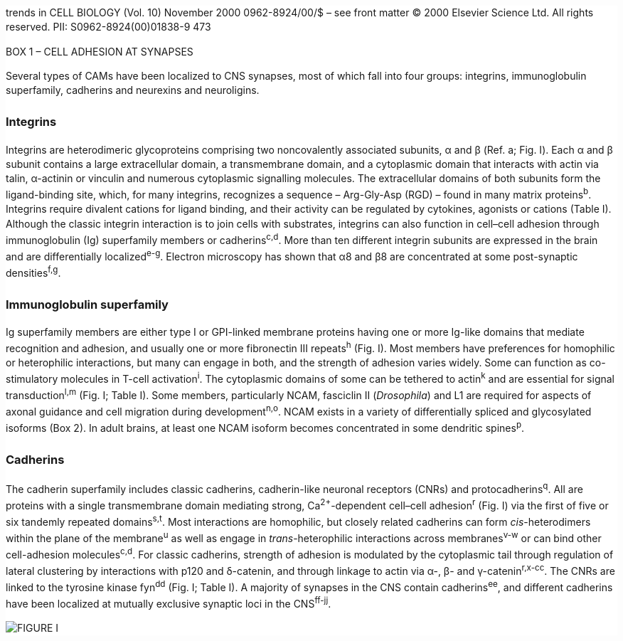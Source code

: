 trends in CELL BIOLOGY (Vol. 10) November 2000
0962-8924/00/$ – see front matter © 2000 Elsevier Science Ltd. All rights reserved.
PII: S0962-8924(00)01838-9
473

BOX 1 – CELL ADHESION AT SYNAPSES

Several types of CAMs have been localized to CNS synapses, most of which fall into four groups: integrins, immunoglobulin superfamily, cadherins and neurexins and neuroligins.

### Integrins

Integrins are heterodimeric glycoproteins comprising two noncovalently associated subunits, α and β (Ref. a; Fig. I). Each α and β subunit contains a large extracellular domain, a transmembrane domain, and a cytoplasmic domain that interacts with actin via talin, α-actinin or vinculin and numerous cytoplasmic signalling molecules. The extracellular domains of both subunits form the ligand-binding site, which, for many integrins, recognizes a sequence – Arg-Gly-Asp (RGD) – found in many matrix proteins<sup>b</sup>. Integrins require divalent cations for ligand binding, and their activity can be regulated by cytokines, agonists or cations (Table I). Although the classic integrin interaction is to join cells with substrates, integrins can also function in cell–cell adhesion through immunoglobulin (Ig) superfamily members or cadherins<sup>c,d</sup>. More than ten different integrin subunits are expressed in the brain and are differentially localized<sup>e-g</sup>. Electron microscopy has shown that α8 and β8 are concentrated at some post-synaptic densities<sup>f,g</sup>.

### Immunoglobulin superfamily

Ig superfamily members are either type I or GPI-linked membrane proteins having one or more Ig-like domains that mediate recognition and adhesion, and usually one or more fibronectin III repeats<sup>h</sup> (Fig. I). Most members have preferences for homophilic or heterophilic interactions, but many can engage in both, and the strength of adhesion varies widely. Some can function as co-stimulatory molecules in T-cell activation<sup>i</sup>. The cytoplasmic domains of some can be tethered to actin<sup>k</sup> and are essential for signal transduction<sup>l,m</sup> (Fig. I; Table I). Some members, particularly NCAM, fasciclin II (*Drosophila*) and L1 are required for aspects of axonal guidance and cell migration during development<sup>n,o</sup>. NCAM exists in a variety of differentially spliced and glycosylated isoforms (Box 2). In adult brains, at least one NCAM isoform becomes concentrated in some dendritic spines<sup>p</sup>.

### Cadherins

The cadherin superfamily includes classic cadherins, cadherin-like neuronal receptors (CNRs) and protocadherins<sup>q</sup>. All are proteins with a single transmembrane domain mediating strong, Ca<sup>2+</sup>-dependent cell–cell adhesion<sup>r</sup> (Fig. I) via the first of five or six tandemly repeated domains<sup>s,t</sup>. Most interactions are homophilic, but closely related cadherins can form *cis*-heterodimers within the plane of the membrane<sup>u</sup> as well as engage in *trans*-heterophilic interactions across membranes<sup>v-w</sup> or can bind other cell-adhesion molecules<sup>c,d</sup>. For classic cadherins, strength of adhesion is modulated by the cytoplasmic tail through regulation of lateral clustering by interactions with p120 and δ-catenin, and through linkage to actin via α-, β- and γ-catenin<sup>r,x-cc</sup>. The CNRs are linked to the tyrosine kinase fyn<sup>dd</sup> (Fig. I; Table I). A majority of synapses in the CNS contain cadherins<sup>ee</sup>, and different cadherins have been localized at mutually exclusive synaptic loci in the CNS<sup>ff-jj</sup>.

![FIGURE I](#)
